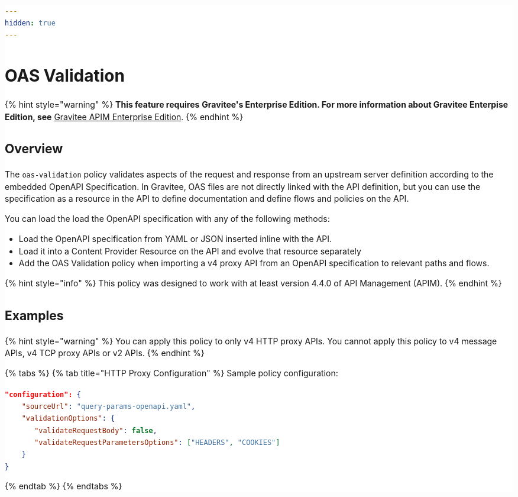 ```yaml
---
hidden: true
---
```


# OAS Validation

{% hint style="warning" %}
**This feature requires** **Gravitee's Enterprise Edition. For more information about Gravitee Enterpise Edition, see** [Gravitee APIM Enterprise Edition](https://documentation.gravitee.io/apim/overview/gravitee-apim-enterprise-edition).
{% endhint %}

## Overview

The `oas-validation` policy validates aspects of the request and response from an upstream server definition according to the embedded OpenAPI Specification. In Gravitee, OAS files are not directly linked with the API definition, but you can use the specification as a resource in the API to define documentation and define flows and policies on the API.

You can load the load the OpenAPI specification with any of the following methods:

* Load the OpenAPI specification from YAML or JSON inserted inline with the API.
* Load it into a Content Provider Resource on the API and evolve that resource separately
* Add the OAS Validation policy when importing a v4 proxy API from an OpenAPI specification to relevant paths and flows.

{% hint style="info" %}
This policy was designed to work with at least version 4.4.0 of API Management (APIM).
{% endhint %}

## Examples

{% hint style="warning" %}
You can apply this policy to only v4 HTTP proxy APIs. You cannot apply this policy to v4 message APIs, v4 TCP proxy APIs or v2 APIs.
{% endhint %}

{% tabs %}
{% tab title="HTTP Proxy Configuration" %}
Sample policy configuration:

```json
"configuration": {
    "sourceUrl": "query-params-openapi.yaml",
    "validationOptions": {
       "validateRequestBody": false,
       "validateRequestParametersOptions": ["HEADERS", "COOKIES"]
    }
}
```
{% endtab %}
{% endtabs %}
